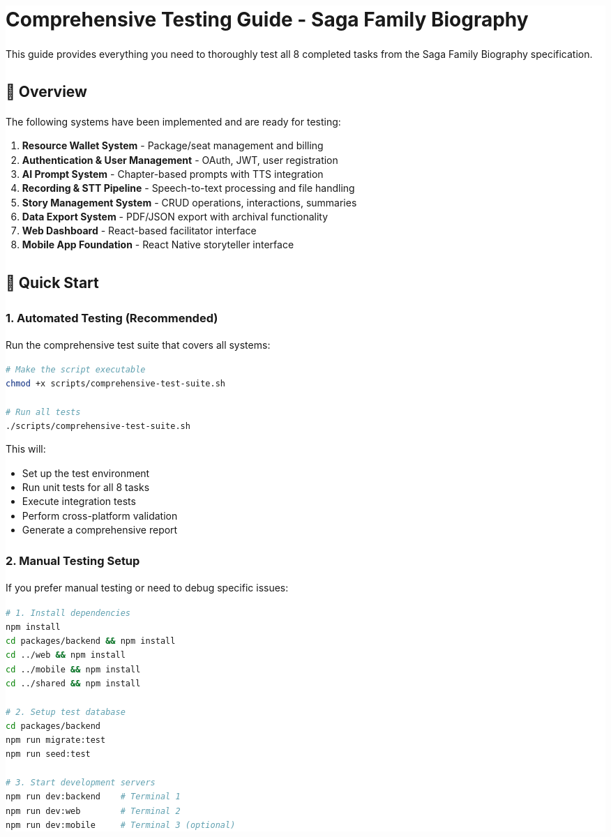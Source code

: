 # Comprehensive Testing Guide - Saga Family Biography

This guide provides everything you need to thoroughly test all 8 completed tasks from the Saga Family Biography specification.

## 🎯 Overview

The following systems have been implemented and are ready for testing:

1. **Resource Wallet System** - Package/seat management and billing
2. **Authentication & User Management** - OAuth, JWT, user registration
3. **AI Prompt System** - Chapter-based prompts with TTS integration
4. **Recording & STT Pipeline** - Speech-to-text processing and file handling
5. **Story Management System** - CRUD operations, interactions, summaries
6. **Data Export System** - PDF/JSON export with archival functionality
7. **Web Dashboard** - React-based facilitator interface
8. **Mobile App Foundation** - React Native storyteller interface

## 🚀 Quick Start

### 1. Automated Testing (Recommended)

Run the comprehensive test suite that covers all systems:

```bash
# Make the script executable
chmod +x scripts/comprehensive-test-suite.sh

# Run all tests
./scripts/comprehensive-test-suite.sh
```

This will:
- Set up the test environment
- Run unit tests for all 8 tasks
- Execute integration tests
- Perform cross-platform validation
- Generate a comprehensive report

### 2. Manual Testing Setup

If you prefer manual testing or need to debug specific issues:

```bash
# 1. Install dependencies
npm install
cd packages/backend && npm install
cd ../web && npm install
cd ../mobile && npm install
cd ../shared && npm install

# 2. Setup test database
cd packages/backend
npm run migrate:test
npm run seed:test

# 3. Start development servers
npm run dev:backend    # Terminal 1
npm run dev:web        # Terminal 2
npm run dev:mobile     # Terminal 3 (optional)
```

